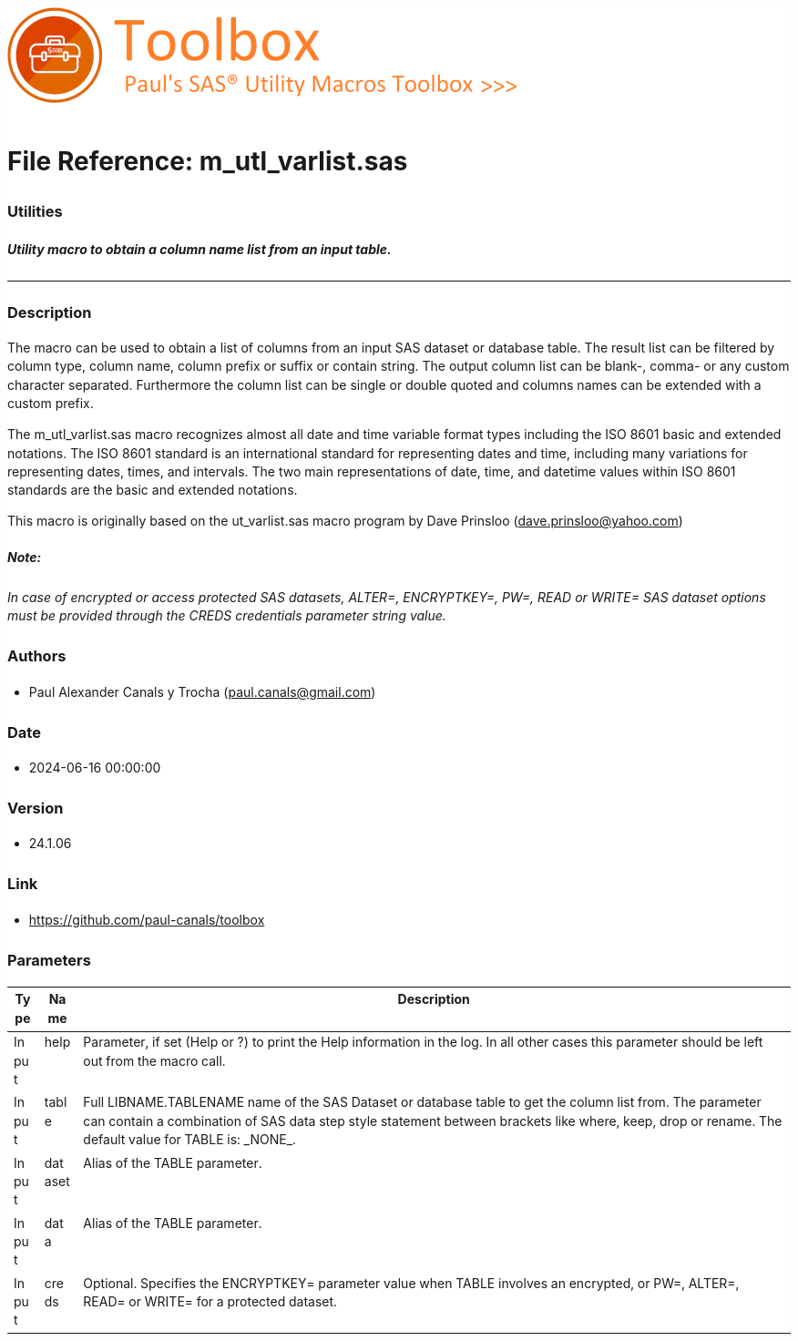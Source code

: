 [![../../misc/images/doc_header.png](../../misc/images/doc_header.png)](#)
# 
# File Reference: m_utl_varlist.sas

### Utilities

##### Utility macro to obtain a column name list from an input table.

***

### Description
The macro can be used to obtain a list of columns from an input SAS dataset or database table. The result list can be filtered by column type, column name, column prefix or suffix or contain string. The output column list can be blank-, comma- or any custom character separated. Furthermore the column list can be single or double quoted and columns names can be extended with a custom prefix.

 The m_utl_varlist.sas macro recognizes almost all date and time variable format types including the ISO 8601 basic and extended notations. The ISO 8601 standard is an international standard for representing dates and time, including many variations for representing dates, times, and intervals. The two main representations of date, time, and datetime values within ISO 8601 standards are the basic and extended notations.

 This macro is originally based on the ut_varlist.sas macro program by Dave Prinsloo (dave.prinsloo@yahoo.com)



##### *Note:*
*In case of encrypted or access protected SAS datasets, ALTER=, ENCRYPTKEY=, PW=, READ or WRITE= SAS dataset options must be provided through the CREDS credentials parameter string value.*

### Authors
* Paul Alexander Canals y Trocha (paul.canals@gmail.com)

### Date
* 2024-06-16 00:00:00

### Version
* 24.1.06

### Link
* https://github.com/paul-canals/toolbox

### Parameters
| Type | Name | Description |
| ---- | ---- | ----------- |
| Input | help | Parameter, if set (Help or ?) to print the Help information in the log. In all other cases this parameter should be left out from the macro call. |
| Input | table | Full LIBNAME.TABLENAME name of the SAS Dataset or database table to get the column list from. The parameter can contain a combination of SAS data step style statement between brackets like where, keep, drop or rename. The default value for TABLE is: \_NONE\_. |
| Input | dataset | Alias of the TABLE parameter. |
| Input | data | Alias of the TABLE parameter. |
| Input | creds | Optional. Specifies the ENCRYPTKEY= parameter value when TABLE involves an encrypted, or PW=, ALTER=, READ= or WRITE= for a protected dataset. |